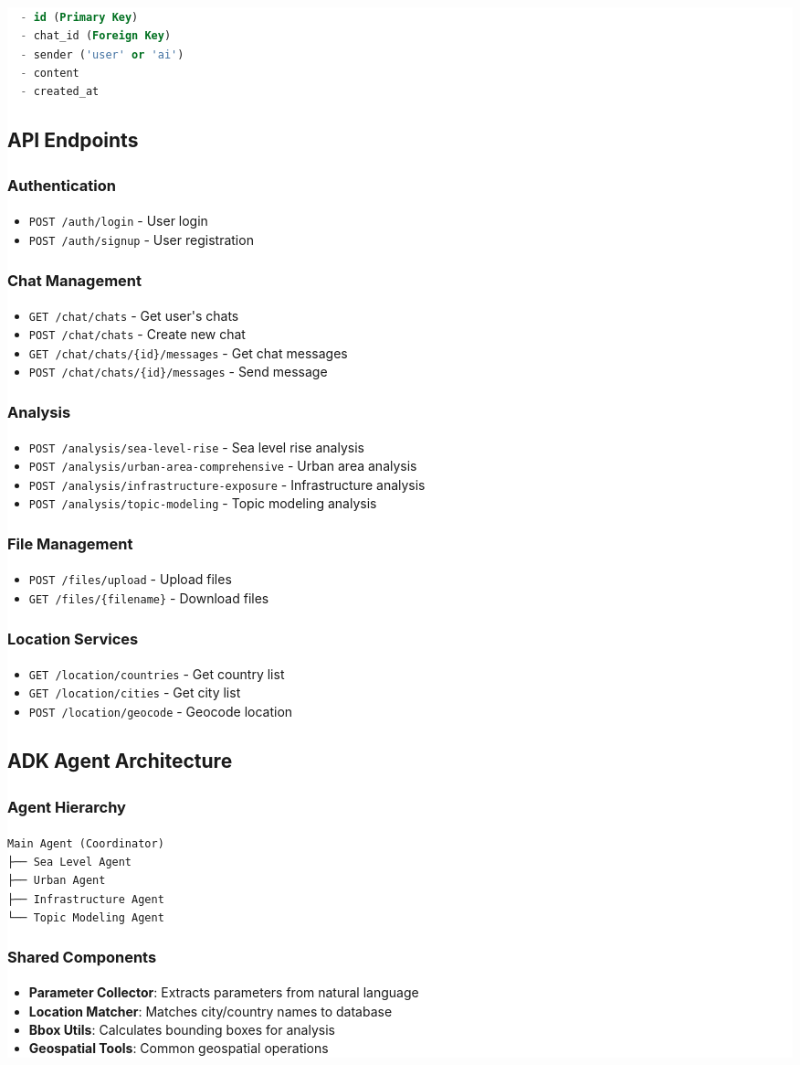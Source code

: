 ```sql
  - id (Primary Key)
  - chat_id (Foreign Key)
  - sender ('user' or 'ai')
  - content
  - created_at
```

## API Endpoints

### Authentication
- `POST /auth/login` - User login
- `POST /auth/signup` - User registration

### Chat Management
- `GET /chat/chats` - Get user's chats
- `POST /chat/chats` - Create new chat
- `GET /chat/chats/{id}/messages` - Get chat messages
- `POST /chat/chats/{id}/messages` - Send message

### Analysis
- `POST /analysis/sea-level-rise` - Sea level rise analysis
- `POST /analysis/urban-area-comprehensive` - Urban area analysis
- `POST /analysis/infrastructure-exposure` - Infrastructure analysis
- `POST /analysis/topic-modeling` - Topic modeling analysis

### File Management
- `POST /files/upload` - Upload files
- `GET /files/{filename}` - Download files

### Location Services
- `GET /location/countries` - Get country list
- `GET /location/cities` - Get city list
- `POST /location/geocode` - Geocode location

## ADK Agent Architecture

### Agent Hierarchy
```
Main Agent (Coordinator)
├── Sea Level Agent
├── Urban Agent
├── Infrastructure Agent
└── Topic Modeling Agent
```

### Shared Components
- **Parameter Collector**: Extracts parameters from natural language
- **Location Matcher**: Matches city/country names to database
- **Bbox Utils**: Calculates bounding boxes for analysis
- **Geospatial Tools**: Common geospatial operations
